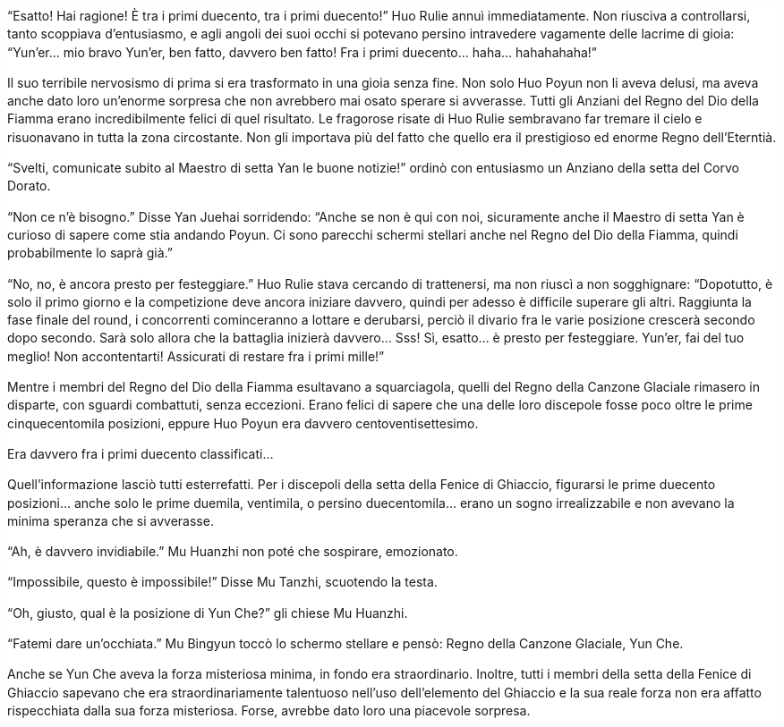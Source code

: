 
“Esatto! Hai ragione! È tra i primi duecento, tra i primi duecento!” Huo Rulie annuì immediatamente. Non riusciva a controllarsi, tanto scoppiava d’entusiasmo, e agli angoli dei suoi occhi si potevano persino intravedere vagamente delle lacrime di gioia: “Yun’er… mio bravo Yun’er, ben fatto, davvero ben fatto! Fra i primi duecento… haha… hahahahaha!”


Il suo terribile nervosismo di prima si era trasformato in una gioia senza fine. Non solo Huo Poyun non li aveva delusi, ma aveva anche dato loro un’enorme sorpresa che non avrebbero mai osato sperare si avverasse. Tutti gli Anziani del Regno del Dio della Fiamma erano incredibilmente felici di quel risultato. Le fragorose risate di Huo Rulie sembravano far tremare il cielo e risuonavano in tutta la zona circostante. Non gli importava più del fatto che quello era il prestigioso ed enorme Regno dell’Eterntià.


“Svelti, comunicate subito al Maestro di setta Yan le buone notizie!” ordinò con entusiasmo un Anziano della setta del Corvo Dorato.


“Non ce n’è bisogno.” Disse Yan Juehai sorridendo: “Anche se non è qui con noi, sicuramente anche il Maestro di setta Yan è curioso di sapere come stia andando Poyun. Ci sono parecchi schermi stellari anche nel Regno del Dio della Fiamma, quindi probabilmente lo saprà già.”


“No, no, è ancora presto per festeggiare.” Huo Rulie stava cercando di trattenersi, ma non riuscì a non sogghignare: “Dopotutto, è solo il primo giorno e la competizione deve ancora iniziare davvero, quindi per adesso è difficile superare gli altri. Raggiunta la fase finale del round, i concorrenti cominceranno a lottare e derubarsi, perciò il divario fra le varie posizione crescerà secondo dopo secondo. Sarà solo allora che la battaglia inizierà davvero… Sss! Sì, esatto… è presto per festeggiare. Yun’er, fai del tuo meglio! Non accontentarti! Assicurati di restare fra i primi mille!”


Mentre i membri del Regno del Dio della Fiamma esultavano a squarciagola, quelli del Regno della Canzone Glaciale rimasero in disparte, con sguardi combattuti, senza eccezioni. Erano felici di sapere che una delle loro discepole fosse poco oltre le prime cinquecentomila posizioni, eppure Huo Poyun era davvero centoventisettesimo.


Era davvero fra i primi duecento classificati…


Quell’informazione lasciò tutti esterrefatti. Per i discepoli della setta della Fenice di Ghiaccio, figurarsi le prime duecento posizioni… anche solo le prime duemila, ventimila, o persino duecentomila… erano un sogno irrealizzabile e non avevano la minima speranza che si avverasse.


“Ah, è davvero invidiabile.” Mu Huanzhi non poté che sospirare, emozionato.


“Impossibile, questo è impossibile!” Disse Mu Tanzhi, scuotendo la testa.


“Oh, giusto, qual è la posizione di Yun Che?” gli chiese Mu Huanzhi.


“Fatemi dare un’occhiata.” Mu Bingyun toccò lo schermo stellare e pensò: Regno della Canzone Glaciale, Yun Che.


Anche se Yun Che aveva la forza misteriosa minima, in fondo era straordinario. Inoltre, tutti i membri della setta della Fenice di Ghiaccio sapevano che era straordinariamente talentuoso nell’uso dell’elemento del Ghiaccio e la sua reale forza non era affatto rispecchiata dalla sua forza misteriosa. Forse, avrebbe dato loro una piacevole sorpresa.
